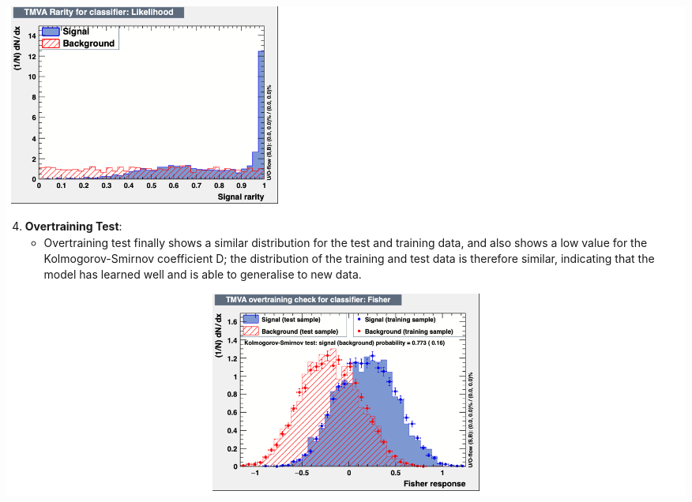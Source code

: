   <img width="350" height="250" src="https://github.com/edorovati/SC-EXAM/blob/main/TMVA_Cat/TMVA_plot/rarity_Likelihood.png">
</p>

4. **Overtraining Test**:
   - Overtraining test finally shows a similar distribution for the test and training data, and also shows a low value for the Kolmogorov-Smirnov coefficient D; the distribution of the training and test data is therefore similar, indicating that the model has learned well and is able to generalise to new data.
  
<p align="center">
  <img width="350" height="250" src="https://github.com/edorovati/SC-EXAM/blob/main/TMVA_Cat/TMVA_plot/overtrain_Fisher.png">